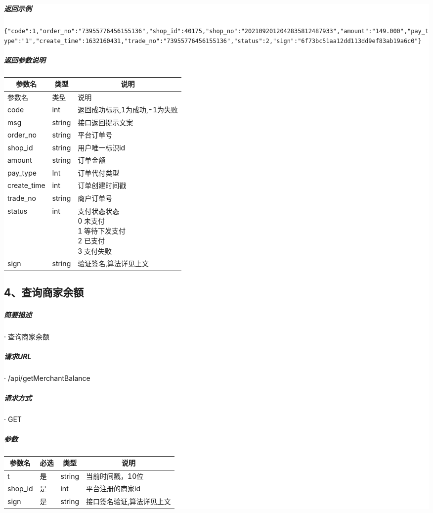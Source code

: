 ##### 返回示例

```
{"code":1,"order_no":"73955776456155136","shop_id":40175,"shop_no":"2021092012042835812487933","amount":"149.000","pay_type":"1","create_time":1632160431,"trade_no":"73955776456155136","status":2,"sign":"6f73bc51aa12dd113dd9ef83ab19a6c0"}
```

##### 返回参数说明

| **参数名**  | **类型** | **说明**                                                     |
| ----------- | -------- | ------------------------------------------------------------ |
| 参数名      | 类型     | 说明                                                         |
| code        | int      | 返回成功标示,1为成功,-1为失败                                |
| msg         | string   | 接口返回提示文案                                             |
| order_no    | string   | 平台订单号                                                   |
| shop_id     | string   | 用户唯一标识id                                               |
| amount      | string   | 订单金额                                                     |
| pay_type    | Int      | 订单代付类型                                                 |
| create_time | int      | 订单创建时间戳                                               |
| trade_no    | string   | 商户订单号                                                   |
| status      | int      | 支付状态状态 <br/>0  未支付 <br/>1  等待下发支付 <br/>2  已支付<br/>3  支付失败 |
| sign        | string   | 验证签名,算法详见上文                                        |



## 4、查询商家余额

##### 简要描述

· 查询商家余额

##### 请求URL

· /api/getMerchantBalance

##### 请求方式

· GET

##### 参数

| **参数名** | **必选** | **类型** | **说明**                  |
| ---------- | -------- | -------- | ------------------------- |
| t          | 是       | string   | 当前时间戳，10位       |
| shop_id    | 是       | int      | 平台注册的商家id          |
| sign       | 是       | string   | 接口签名验证,算法详见上文 |
